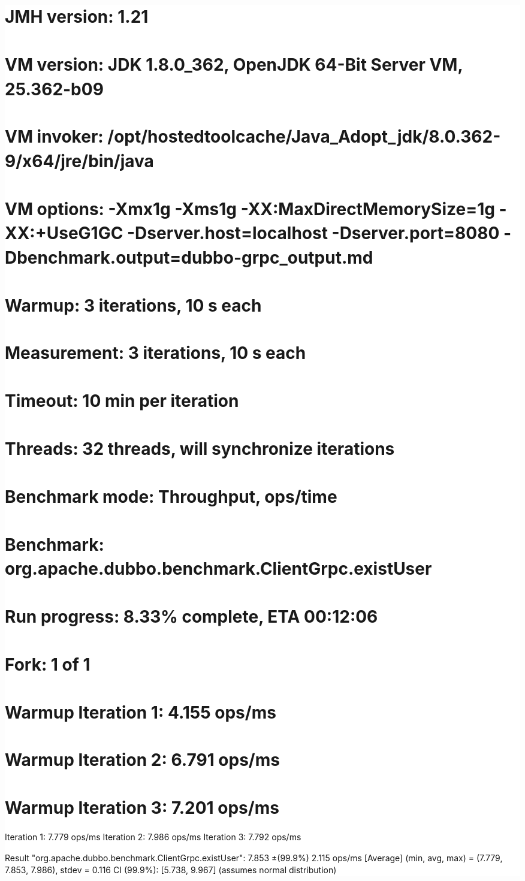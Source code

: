 
# JMH version: 1.21
# VM version: JDK 1.8.0_362, OpenJDK 64-Bit Server VM, 25.362-b09
# VM invoker: /opt/hostedtoolcache/Java_Adopt_jdk/8.0.362-9/x64/jre/bin/java
# VM options: -Xmx1g -Xms1g -XX:MaxDirectMemorySize=1g -XX:+UseG1GC -Dserver.host=localhost -Dserver.port=8080 -Dbenchmark.output=dubbo-grpc_output.md
# Warmup: 3 iterations, 10 s each
# Measurement: 3 iterations, 10 s each
# Timeout: 10 min per iteration
# Threads: 32 threads, will synchronize iterations
# Benchmark mode: Throughput, ops/time
# Benchmark: org.apache.dubbo.benchmark.ClientGrpc.existUser

# Run progress: 8.33% complete, ETA 00:12:06
# Fork: 1 of 1
# Warmup Iteration   1: 4.155 ops/ms
# Warmup Iteration   2: 6.791 ops/ms
# Warmup Iteration   3: 7.201 ops/ms
Iteration   1: 7.779 ops/ms
Iteration   2: 7.986 ops/ms
Iteration   3: 7.792 ops/ms


Result "org.apache.dubbo.benchmark.ClientGrpc.existUser":
  7.853 ±(99.9%) 2.115 ops/ms [Average]
  (min, avg, max) = (7.779, 7.853, 7.986), stdev = 0.116
  CI (99.9%): [5.738, 9.967] (assumes normal distribution)
